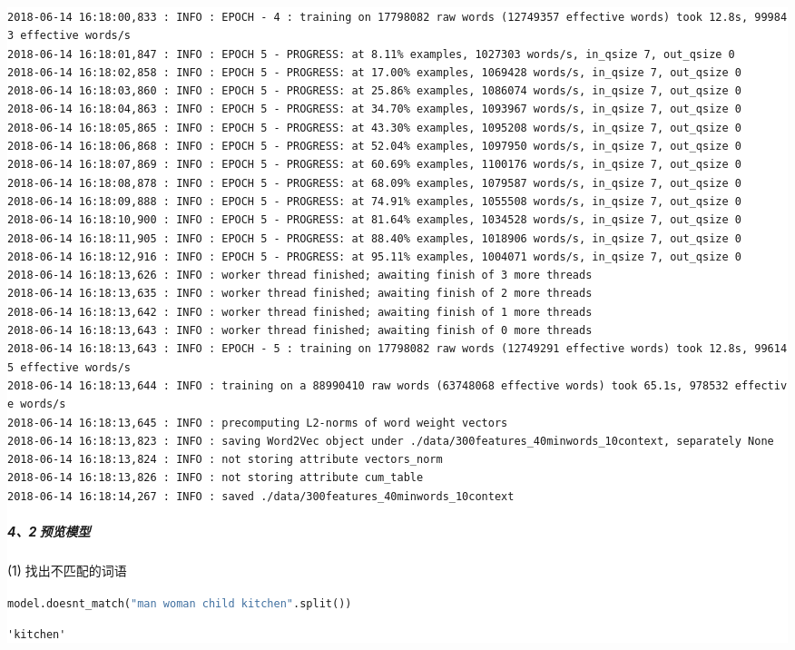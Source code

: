     2018-06-14 16:18:00,833 : INFO : EPOCH - 4 : training on 17798082 raw words (12749357 effective words) took 12.8s, 999843 effective words/s
    2018-06-14 16:18:01,847 : INFO : EPOCH 5 - PROGRESS: at 8.11% examples, 1027303 words/s, in_qsize 7, out_qsize 0
    2018-06-14 16:18:02,858 : INFO : EPOCH 5 - PROGRESS: at 17.00% examples, 1069428 words/s, in_qsize 7, out_qsize 0
    2018-06-14 16:18:03,860 : INFO : EPOCH 5 - PROGRESS: at 25.86% examples, 1086074 words/s, in_qsize 7, out_qsize 0
    2018-06-14 16:18:04,863 : INFO : EPOCH 5 - PROGRESS: at 34.70% examples, 1093967 words/s, in_qsize 7, out_qsize 0
    2018-06-14 16:18:05,865 : INFO : EPOCH 5 - PROGRESS: at 43.30% examples, 1095208 words/s, in_qsize 7, out_qsize 0
    2018-06-14 16:18:06,868 : INFO : EPOCH 5 - PROGRESS: at 52.04% examples, 1097950 words/s, in_qsize 7, out_qsize 0
    2018-06-14 16:18:07,869 : INFO : EPOCH 5 - PROGRESS: at 60.69% examples, 1100176 words/s, in_qsize 7, out_qsize 0
    2018-06-14 16:18:08,878 : INFO : EPOCH 5 - PROGRESS: at 68.09% examples, 1079587 words/s, in_qsize 7, out_qsize 0
    2018-06-14 16:18:09,888 : INFO : EPOCH 5 - PROGRESS: at 74.91% examples, 1055508 words/s, in_qsize 7, out_qsize 0
    2018-06-14 16:18:10,900 : INFO : EPOCH 5 - PROGRESS: at 81.64% examples, 1034528 words/s, in_qsize 7, out_qsize 0
    2018-06-14 16:18:11,905 : INFO : EPOCH 5 - PROGRESS: at 88.40% examples, 1018906 words/s, in_qsize 7, out_qsize 0
    2018-06-14 16:18:12,916 : INFO : EPOCH 5 - PROGRESS: at 95.11% examples, 1004071 words/s, in_qsize 7, out_qsize 0
    2018-06-14 16:18:13,626 : INFO : worker thread finished; awaiting finish of 3 more threads
    2018-06-14 16:18:13,635 : INFO : worker thread finished; awaiting finish of 2 more threads
    2018-06-14 16:18:13,642 : INFO : worker thread finished; awaiting finish of 1 more threads
    2018-06-14 16:18:13,643 : INFO : worker thread finished; awaiting finish of 0 more threads
    2018-06-14 16:18:13,643 : INFO : EPOCH - 5 : training on 17798082 raw words (12749291 effective words) took 12.8s, 996145 effective words/s
    2018-06-14 16:18:13,644 : INFO : training on a 88990410 raw words (63748068 effective words) took 65.1s, 978532 effective words/s
    2018-06-14 16:18:13,645 : INFO : precomputing L2-norms of word weight vectors
    2018-06-14 16:18:13,823 : INFO : saving Word2Vec object under ./data/300features_40minwords_10context, separately None
    2018-06-14 16:18:13,824 : INFO : not storing attribute vectors_norm
    2018-06-14 16:18:13,826 : INFO : not storing attribute cum_table
    2018-06-14 16:18:14,267 : INFO : saved ./data/300features_40minwords_10context


##### 4、2 预览模型

(1) 找出不匹配的词语


```python
model.doesnt_match("man woman child kitchen".split())
```
    'kitchen'



